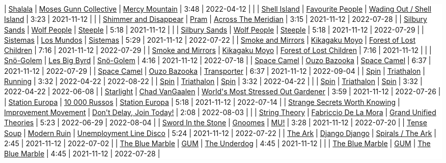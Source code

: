 | [Shalala](https://open.spotify.com/track/0Bl1Gt8R9kjz7JO7SYAuhe) | [Moses Gunn Collective](https://open.spotify.com/artist/66riSKDVOc3vPkeyju0q0o) | [Mercy Mountain](https://open.spotify.com/album/4zM61adzXFpgNQYyBSSufT) | 3:48 | 2022-04-12 |  |
| [Shell Island](https://open.spotify.com/track/6zdthQLxB71PgKzTrgp36I) | [Favourite People](https://open.spotify.com/artist/2cIiivDGTDkt9aQVeJYCAt) | [Wading Out / Shell Island](https://open.spotify.com/album/6Fd1qlkC7Rj9Na2J9BfOiT) | 3:23 | 2021-11-12 |  |
| [Shimmer and Disappear](https://open.spotify.com/track/0dUmodeLcQowf3YZAdOoTW) | [Pram](https://open.spotify.com/artist/2aFm5gM8lQefcKzOvP2eH8) | [Across The Meridian](https://open.spotify.com/album/1JVx6dlk7PKc5kbplLJdZg) | 3:15 | 2021-11-12 | 2022-07-28 |
| [Silbury Sands](https://open.spotify.com/track/0a88jyCYlQUGIIFrGbQ286) | [Wolf People](https://open.spotify.com/artist/6ZkaJWNgRHvDBiuZsyTaZK) | [Steeple](https://open.spotify.com/album/5PSeF8WdU42LRl09O5n5vY) | 5:18 | 2021-11-12 |  |
| [Silbury Sands](https://open.spotify.com/track/6rsQ7ctgzajUqa8PXImfgt) | [Wolf People](https://open.spotify.com/artist/6ZkaJWNgRHvDBiuZsyTaZK) | [Steeple](https://open.spotify.com/album/2BEOwzGZxwNJ4ResMq5rSc) | 5:18 | 2021-11-12 | 2022-07-29 |
| [Sistemas](https://open.spotify.com/track/3dQ2nhZ910Opi1yeIQeMur) | [Los Mundos](https://open.spotify.com/artist/5LuE4v1MFy7hynf3safSE2) | [Sistemas](https://open.spotify.com/album/3Ur9bUsj4fMXggapxBSiRw) | 5:29 | 2021-11-12 | 2022-07-22 |
| [Smoke and Mirrors](https://open.spotify.com/track/3J5JpH6aNqarzzC56svx3V) | [Kikagaku Moyo](https://open.spotify.com/artist/0hrb5WRiNlj8vh3WnCgXFq) | [Forest of Lost Children](https://open.spotify.com/album/5s0ZG942WFkixSlqn4hDY8) | 7:16 | 2021-11-12 | 2022-07-29 |
| [Smoke and Mirrors](https://open.spotify.com/track/5skAQdEOEjdRVBcNtMtExs) | [Kikagaku Moyo](https://open.spotify.com/artist/0hrb5WRiNlj8vh3WnCgXFq) | [Forest of Lost Children](https://open.spotify.com/album/2dwNxD6zrwPkRJlr08WOKA) | 7:16 | 2021-11-12 |  |
| [Snö\-Golem](https://open.spotify.com/track/2VAkRcPecdWmnZ658FAMdN) | [Les Big Byrd](https://open.spotify.com/artist/3g2slv6elrXxGnXqy7Q2ap) | [Snö\-Golem](https://open.spotify.com/album/0dXPcrmLcpF77e5waLyTh7) | 4:16 | 2021-11-12 | 2022-07-18 |
| [Space Camel](https://open.spotify.com/track/432hUaMgylN4s4aqwn9KY5) | [Ouzo Bazooka](https://open.spotify.com/artist/2y1Se69lBJcw9GPYEJKQVj) | [Space Camel](https://open.spotify.com/album/6LrxA6OjDfJt7sGXvtyaFB) | 6:37 | 2021-11-12 | 2022-07-29 |
| [Space Camel](https://open.spotify.com/track/6RKoe7UCtdONhVdo6625Lt) | [Ouzo Bazooka](https://open.spotify.com/artist/2y1Se69lBJcw9GPYEJKQVj) | [Transporter](https://open.spotify.com/album/6GSwsFG6B9fT0Ue7nnWuxe) | 6:37 | 2021-11-12 | 2022-09-04 |
| [Spin](https://open.spotify.com/track/18Werbtn3J54qXLZO2dKyo) | [Triathalon](https://open.spotify.com/artist/2SaIA1enj83vEmJikZdjQ3) | [Running](https://open.spotify.com/album/2HyRggDYNOCkvoB3bOlkCY) | 3:32 | 2022-04-22 | 2022-08-22 |
| [Spin](https://open.spotify.com/track/31MLGEYrKwoTmMoH50JDEw) | [Triathalon](https://open.spotify.com/artist/2SaIA1enj83vEmJikZdjQ3) | [Spin](https://open.spotify.com/album/6GejDhVjHKAmQnPkyW6csf) | 3:32 | 2022-04-22 |  |
| [Spin](https://open.spotify.com/track/4dkszdiuRSiCj34twbJfT8) | [Triathalon](https://open.spotify.com/artist/2SaIA1enj83vEmJikZdjQ3) | [Spin](https://open.spotify.com/album/1fj0ZE8UczqCmDhmBmS1kX) | 3:32 | 2022-04-22 | 2022-06-08 |
| [Starlight](https://open.spotify.com/track/72LGBrJEnmMDFheT4xmjyS) | [Chad VanGaalen](https://open.spotify.com/artist/597yzFFRvWnxCtDInHwciZ) | [World's Most Stressed Out Gardener](https://open.spotify.com/album/4BxMHL4cGOv8gQad8pcJ43) | 3:59 | 2021-11-12 | 2022-07-26 |
| [Station Europa](https://open.spotify.com/track/59jMq3TSZF3dhlCbbpNOtL) | [10 000 Russos](https://open.spotify.com/artist/2pkZFQGkxsNYlJK5jO4z3L) | [Station Europa](https://open.spotify.com/album/2spbDrHyznrc7jNtAJJp0j) | 5:18 | 2021-11-12 | 2022-07-14 |
| [Strange Secrets Worth Knowing](https://open.spotify.com/track/0XDFrRl5464H97zLQZiC1W) | [Improvement Movement](https://open.spotify.com/artist/18S4ntNsQ8TCG80wpOsxWZ) | [Don't Delay, Join Today!](https://open.spotify.com/album/28ArhpcPDNuJFqqWGmevOi) | 2:08 | 2022-08-03 |  |
| [String Theory](https://open.spotify.com/track/6kmzMsSKCFfx0lYQgospLN) | [Fabriccio De La Mora](https://open.spotify.com/artist/7pLfqIgR1knxojsSQmmONZ) | [Grand Unified Theories](https://open.spotify.com/album/4jrPtdrkLT5tz4OUcrHn4c) | 5:23 | 2022-06-29 | 2022-08-04 |
| [Sword In the Stone](https://open.spotify.com/track/6D4NvZPy1uPdjoPhh1CQMz) | [Gnoomes](https://open.spotify.com/artist/3a4IiCnFeozUcEPbCREbII) | [MU!](https://open.spotify.com/album/3Rgbbvxh8XdL32bJhyQqOY) | 3:28 | 2021-11-12 | 2022-07-20 |
| [Tense Soup](https://open.spotify.com/track/73ghPgeqN9YLa2XJva3rS7) | [Modern Ruin](https://open.spotify.com/artist/4cKQl1wHAssze6XTKQwPJm) | [Unemployment Line Disco](https://open.spotify.com/album/00xfuXJwBODesUybW1GouI) | 5:24 | 2021-11-12 | 2022-07-22 |
| [The Ark](https://open.spotify.com/track/35WcyVjvnNmShTVxWpzqBX) | [Django Django](https://open.spotify.com/artist/2ARO60gI5do88ho6azmzab) | [Spirals / The Ark](https://open.spotify.com/album/42PQd5ADHI5PEoxRgsO0AL) | 2:45 | 2021-11-12 | 2022-07-02 |
| [The Blue Marble](https://open.spotify.com/track/4qvPp0Lt3MWWwHVb72Taox) | [GUM](https://open.spotify.com/artist/4Oov8BULUOBiX6UVpP04JW) | [The Underdog](https://open.spotify.com/album/3t24SFsyPmgC5K20d3aOof) | 4:45 | 2021-11-12 |  |
| [The Blue Marble](https://open.spotify.com/track/5Yo6FhNtzrjOLGo9Y00Nup) | [GUM](https://open.spotify.com/artist/4Oov8BULUOBiX6UVpP04JW) | [The Blue Marble](https://open.spotify.com/album/10PAZMlhKdPSLdO1EpmeAP) | 4:45 | 2021-11-12 | 2022-07-28 |
